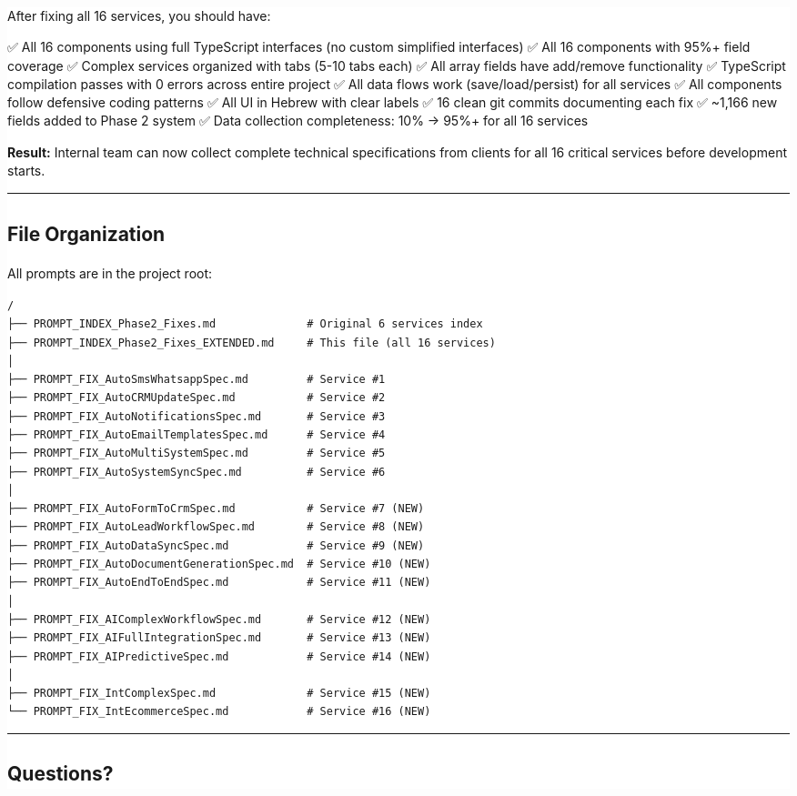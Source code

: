 After fixing all 16 services, you should have:

✅ All 16 components using full TypeScript interfaces (no custom simplified interfaces)
✅ All 16 components with 95%+ field coverage
✅ Complex services organized with tabs (5-10 tabs each)
✅ All array fields have add/remove functionality
✅ TypeScript compilation passes with 0 errors across entire project
✅ All data flows work (save/load/persist) for all services
✅ All components follow defensive coding patterns
✅ All UI in Hebrew with clear labels
✅ 16 clean git commits documenting each fix
✅ ~1,166 new fields added to Phase 2 system
✅ Data collection completeness: 10% → 95%+ for all 16 services

**Result:** Internal team can now collect complete technical specifications from clients for all 16 critical services before development starts.

---

## File Organization

All prompts are in the project root:

```
/
├── PROMPT_INDEX_Phase2_Fixes.md              # Original 6 services index
├── PROMPT_INDEX_Phase2_Fixes_EXTENDED.md     # This file (all 16 services)
│
├── PROMPT_FIX_AutoSmsWhatsappSpec.md         # Service #1
├── PROMPT_FIX_AutoCRMUpdateSpec.md           # Service #2
├── PROMPT_FIX_AutoNotificationsSpec.md       # Service #3
├── PROMPT_FIX_AutoEmailTemplatesSpec.md      # Service #4
├── PROMPT_FIX_AutoMultiSystemSpec.md         # Service #5
├── PROMPT_FIX_AutoSystemSyncSpec.md          # Service #6
│
├── PROMPT_FIX_AutoFormToCrmSpec.md           # Service #7 (NEW)
├── PROMPT_FIX_AutoLeadWorkflowSpec.md        # Service #8 (NEW)
├── PROMPT_FIX_AutoDataSyncSpec.md            # Service #9 (NEW)
├── PROMPT_FIX_AutoDocumentGenerationSpec.md  # Service #10 (NEW)
├── PROMPT_FIX_AutoEndToEndSpec.md            # Service #11 (NEW)
│
├── PROMPT_FIX_AIComplexWorkflowSpec.md       # Service #12 (NEW)
├── PROMPT_FIX_AIFullIntegrationSpec.md       # Service #13 (NEW)
├── PROMPT_FIX_AIPredictiveSpec.md            # Service #14 (NEW)
│
├── PROMPT_FIX_IntComplexSpec.md              # Service #15 (NEW)
└── PROMPT_FIX_IntEcommerceSpec.md            # Service #16 (NEW)
```

---

## Questions?
